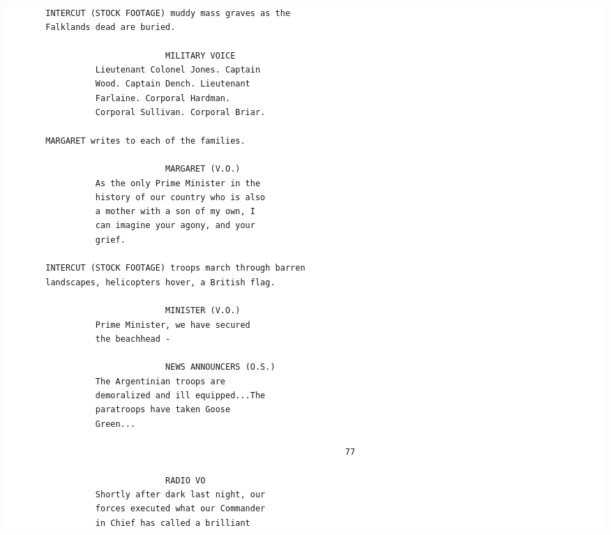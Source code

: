             INTERCUT (STOCK FOOTAGE) muddy mass graves as the
            Falklands dead are buried.

                                    MILITARY VOICE
                      Lieutenant Colonel Jones. Captain
                      Wood. Captain Dench. Lieutenant
                      Farlaine. Corporal Hardman.
                      Corporal Sullivan. Corporal Briar.

            MARGARET writes to each of the families.

                                    MARGARET (V.O.)
                      As the only Prime Minister in the
                      history of our country who is also
                      a mother with a son of my own, I
                      can imagine your agony, and your
                      grief.

            INTERCUT (STOCK FOOTAGE) troops march through barren
            landscapes, helicopters hover, a British flag.

                                    MINISTER (V.O.)
                      Prime Minister, we have secured
                      the beachhead -

                                    NEWS ANNOUNCERS (O.S.)
                      The Argentinian troops are
                      demoralized and ill equipped...The
                      paratroops have taken Goose
                      Green...

                                                                        77

                                    RADIO VO
                      Shortly after dark last night, our
                      forces executed what our Commander
                      in Chief has called a brilliant
